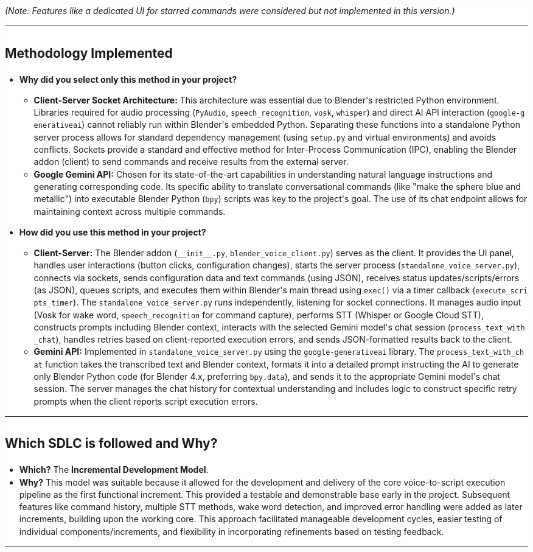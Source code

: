 *(Note: Features like a dedicated UI for starred commands were considered but not implemented in this version.)*

---

## Methodology Implemented

*   **Why did you select only this method in your project?**
    *   **Client-Server Socket Architecture:** This architecture was essential due to Blender's restricted Python environment. Libraries required for audio processing (`PyAudio`, `speech_recognition`, `vosk`, `whisper`) and direct AI API interaction (`google-generativeai`) cannot reliably run within Blender's embedded Python. Separating these functions into a standalone Python server process allows for standard dependency management (using `setup.py` and virtual environments) and avoids conflicts. Sockets provide a standard and effective method for Inter-Process Communication (IPC), enabling the Blender addon (client) to send commands and receive results from the external server.
    *   **Google Gemini API:** Chosen for its state-of-the-art capabilities in understanding natural language instructions and generating corresponding code. Its specific ability to translate conversational commands (like "make the sphere blue and metallic") into executable Blender Python (`bpy`) scripts was key to the project's goal. The use of its chat endpoint allows for maintaining context across multiple commands.

*   **How did you use this method in your project?**
    *   **Client-Server:** The Blender addon (`__init__.py`, `blender_voice_client.py`) serves as the client. It provides the UI panel, handles user interactions (button clicks, configuration changes), starts the server process (`standalone_voice_server.py`), connects via sockets, sends configuration data and text commands (using JSON), receives status updates/scripts/errors (as JSON), queues scripts, and executes them within Blender's main thread using `exec()` via a timer callback (`execute_scripts_timer`). The `standalone_voice_server.py` runs independently, listening for socket connections. It manages audio input (Vosk for wake word, `speech_recognition` for command capture), performs STT (Whisper or Google Cloud STT), constructs prompts including Blender context, interacts with the selected Gemini model's chat session (`process_text_with_chat`), handles retries based on client-reported execution errors, and sends JSON-formatted results back to the client.
    *   **Gemini API:** Implemented in `standalone_voice_server.py` using the `google-generativeai` library. The `process_text_with_chat` function takes the transcribed text and Blender context, formats it into a detailed prompt instructing the AI to generate only Blender Python code (for Blender 4.x, preferring `bpy.data`), and sends it to the appropriate Gemini model's chat session. The server manages the chat history for contextual understanding and includes logic to construct specific retry prompts when the client reports script execution errors.

---

## Which SDLC is followed and Why?

*   **Which?** The **Incremental Development Model**.
*   **Why?** This model was suitable because it allowed for the development and delivery of the core voice-to-script execution pipeline as the first functional increment. This provided a testable and demonstrable base early in the project. Subsequent features like command history, multiple STT methods, wake word detection, and improved error handling were added as later increments, building upon the working core. This approach facilitated manageable development cycles, easier testing of individual components/increments, and flexibility in incorporating refinements based on testing feedback.

---
